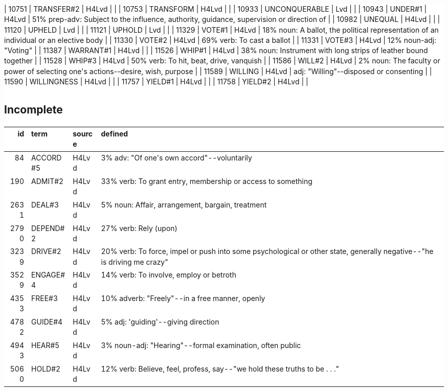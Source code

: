 | 10751 | TRANSFER#2         | H4Lvd    |                                                                                                                                                                                    |
| 10753 | TRANSFORM          | H4Lvd    |                                                                                                                                                                                    |
| 10933 | UNCONQUERABLE      | Lvd      |                                                                                                                                                                                    |
| 10943 | UNDER#1            | H4Lvd    | 51% prep-adv: Subject to the influence, authority, guidance, supervision  or direction of                                                                                          |
| 10982 | UNEQUAL            | H4Lvd    |                                                                                                                                                                                    |
| 11120 | UPHELD             | Lvd      |                                                                                                                                                                                    |
| 11121 | UPHOLD             | Lvd      |                                                                                                                                                                                    |
| 11329 | VOTE#1             | H4Lvd    | 18% noun: A ballot, the political representation of an individual or an  elective body                                                                                             |
| 11330 | VOTE#2             | H4Lvd    | 69% verb: To cast a ballot                                                                                                                                                         |
| 11331 | VOTE#3             | H4Lvd    | 12% noun-adj: "Voting"                                                                                                                                                             |
| 11387 | WARRANT#1          | H4Lvd    |                                                                                                                                                                                    |
| 11526 | WHIP#1             | H4Lvd    | 38% noun: Instrument with long strips of leather bound together                                                                                                                    |
| 11528 | WHIP#3             | H4Lvd    | 50% verb: To hit, beat, drive, vanquish                                                                                                                                            |
| 11586 | WILL#2             | H4Lvd    | 2% noun: The faculty or power of selecting one's actions--desire, wish, purpose                                                                                                    |
| 11589 | WILLING            | H4Lvd    | adj: "Willing"--disposed or consenting                                                                                                                                             |
| 11590 | WILLINGNESS        | H4Lvd    |                                                                                                                                                                                    |
| 11757 | YIELD#1            | H4Lvd    |                                                                                                                                                                                    |
| 11758 | YIELD#2            | H4Lvd    |                                                                                                                                                                                    |

## Incomplete

|    id | term          | source   | defined                                                                                                                 |
|------:|:--------------|:---------|:------------------------------------------------------------------------------------------------------------------------|
|    84 | ACCORD#5      | H4Lvd    | 3% adv: "Of one's own accord"--voluntarily                                                                              |
|   190 | ADMIT#2       | H4Lvd    | 33% verb: To grant entry, membership or access to something                                                             |
|  2631 | DEAL#3        | H4Lvd    | 5% noun: Affair, arrangement, bargain, treatment                                                                        |
|  2790 | DEPEND#2      | H4Lvd    | 27% verb: Rely (upon)                                                                                                   |
|  3239 | DRIVE#2       | H4Lvd    | 20% verb: To force, impel or push into some psychological or other state,  generally negative--"he is driving me crazy" |
|  3529 | ENGAGE#4      | H4Lvd    | 14% verb: To involve, employ or betroth                                                                                 |
|  4353 | FREE#3        | H4Lvd    | 10% adverb: "Freely"--in a free manner, openly                                                                          |
|  4782 | GUIDE#4       | H4Lvd    | 5% adj: 'guiding'--giving direction                                                                                     |
|  4943 | HEAR#5        | H4Lvd    | 3% noun-adj: "Hearing"--formal examination, often public                                                                |
|  5060 | HOLD#2        | H4Lvd    | 12% verb: Believe, feel, profess, say--"we hold these truths to be . . ."                                               |